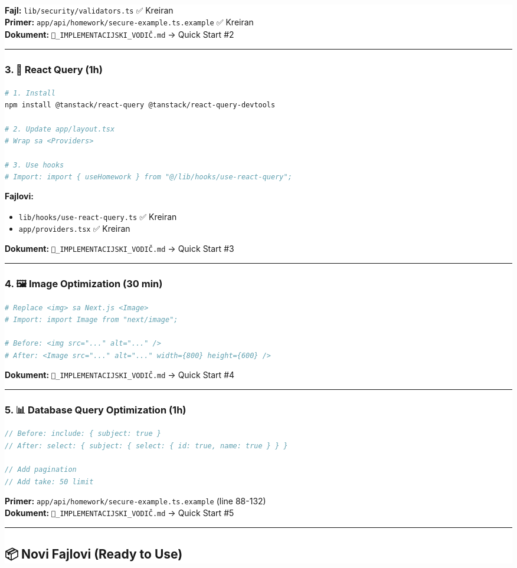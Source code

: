 **Fajl:** `lib/security/validators.ts` ✅ Kreiran  
**Primer:** `app/api/homework/secure-example.ts.example` ✅ Kreiran  
**Dokument:** `📖_IMPLEMENTACIJSKI_VODIČ.md` → Quick Start #2

---

### 3. 🚀 React Query (1h)
```bash
# 1. Install
npm install @tanstack/react-query @tanstack/react-query-devtools

# 2. Update app/layout.tsx
# Wrap sa <Providers>

# 3. Use hooks
# Import: import { useHomework } from "@/lib/hooks/use-react-query";
```

**Fajlovi:** 
- `lib/hooks/use-react-query.ts` ✅ Kreiran
- `app/providers.tsx` ✅ Kreiran

**Dokument:** `📖_IMPLEMENTACIJSKI_VODIČ.md` → Quick Start #3

---

### 4. 🖼️ Image Optimization (30 min)
```bash
# Replace <img> sa Next.js <Image>
# Import: import Image from "next/image";

# Before: <img src="..." alt="..." />
# After: <Image src="..." alt="..." width={800} height={600} />
```

**Dokument:** `📖_IMPLEMENTACIJSKI_VODIČ.md` → Quick Start #4

---

### 5. 📊 Database Query Optimization (1h)
```typescript
// Before: include: { subject: true }
// After: select: { subject: { select: { id: true, name: true } } }

// Add pagination
// Add take: 50 limit
```

**Primer:** `app/api/homework/secure-example.ts.example` (line 88-132)  
**Dokument:** `📖_IMPLEMENTACIJSKI_VODIČ.md` → Quick Start #5

---

## 📦 Novi Fajlovi (Ready to Use)
